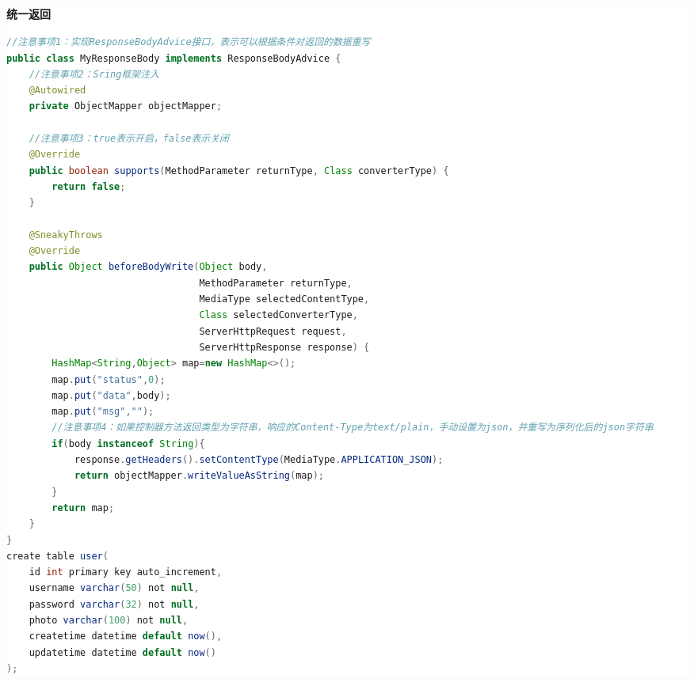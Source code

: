 **统一返回**

```java
//注意事项1：实现ResponseBodyAdvice接口，表示可以根据条件对返回的数据重写
public class MyResponseBody implements ResponseBodyAdvice {
    //注意事项2：Sring框架注入
    @Autowired
    private ObjectMapper objectMapper;

    //注意事项3：true表示开启，false表示关闭
    @Override
    public boolean supports(MethodParameter returnType, Class converterType) {
        return false;
    }

    @SneakyThrows
    @Override
    public Object beforeBodyWrite(Object body,
                                  MethodParameter returnType,
                                  MediaType selectedContentType,
                                  Class selectedConverterType,
                                  ServerHttpRequest request,
                                  ServerHttpResponse response) {
        HashMap<String,Object> map=new HashMap<>();
        map.put("status",0);
        map.put("data",body);
        map.put("msg","");
        //注意事项4：如果控制器方法返回类型为字符串，响应的Content-Type为text/plain，手动设置为json，并重写为序列化后的json字符串
        if(body instanceof String){
            response.getHeaders().setContentType(MediaType.APPLICATION_JSON);
            return objectMapper.writeValueAsString(map);
        }
        return map;
    }
}
create table user(
    id int primary key auto_increment,
    username varchar(50) not null,
    password varchar(32) not null,
    photo varchar(100) not null,
    createtime datetime default now(),
    updatetime datetime default now()
);
```

